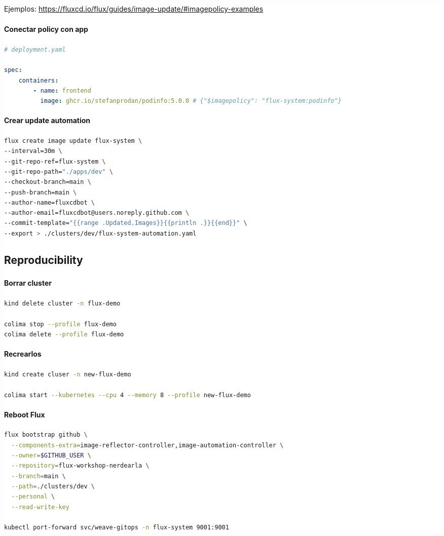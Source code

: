 Ejemplos: https://fluxcd.io/flux/guides/image-update/#imagepolicy-examples

#### Conectar policy con app

```yaml
# deployment.yaml

spec:
    containers:
        - name: frontend
          image: ghcr.io/stefanprodan/podinfo:5.0.0 # {"$imagepolicy": "flux-system:podinfo"}
```

#### Crear update automation

```bash
flux create image update flux-system \
--interval=30m \
--git-repo-ref=flux-system \
--git-repo-path="./apps/dev" \
--checkout-branch=main \
--push-branch=main \
--author-name=fluxcdbot \
--author-email=fluxcdbot@users.noreply.github.com \
--commit-template="{{range .Updated.Images}}{{println .}}{{end}}" \
--export > ./clusters/dev/flux-system-automation.yaml
```

## Reproducibility

#### Borrar cluster

```bash
kind delete cluster -n flux-demo

colima stop --profile flux-demo
colima delete --profile flux-demo
```

#### Recrearlos

```bash
kind create cluser -n new-flux-demo

colima start --kubernetes --cpu 4 --memory 8 --profile new-flux-demo
```

#### Reboot Flux

```bash
flux bootstrap github \
  --components-extra=image-reflector-controller,image-automation-controller \
  --owner=$GITHUB_USER \
  --repository=flux-workshop-nerdearla \
  --branch=main \
  --path=./clusters/dev \
  --personal \
  --read-write-key

kubectl port-forward svc/weave-gitops -n flux-system 9001:9001
```

